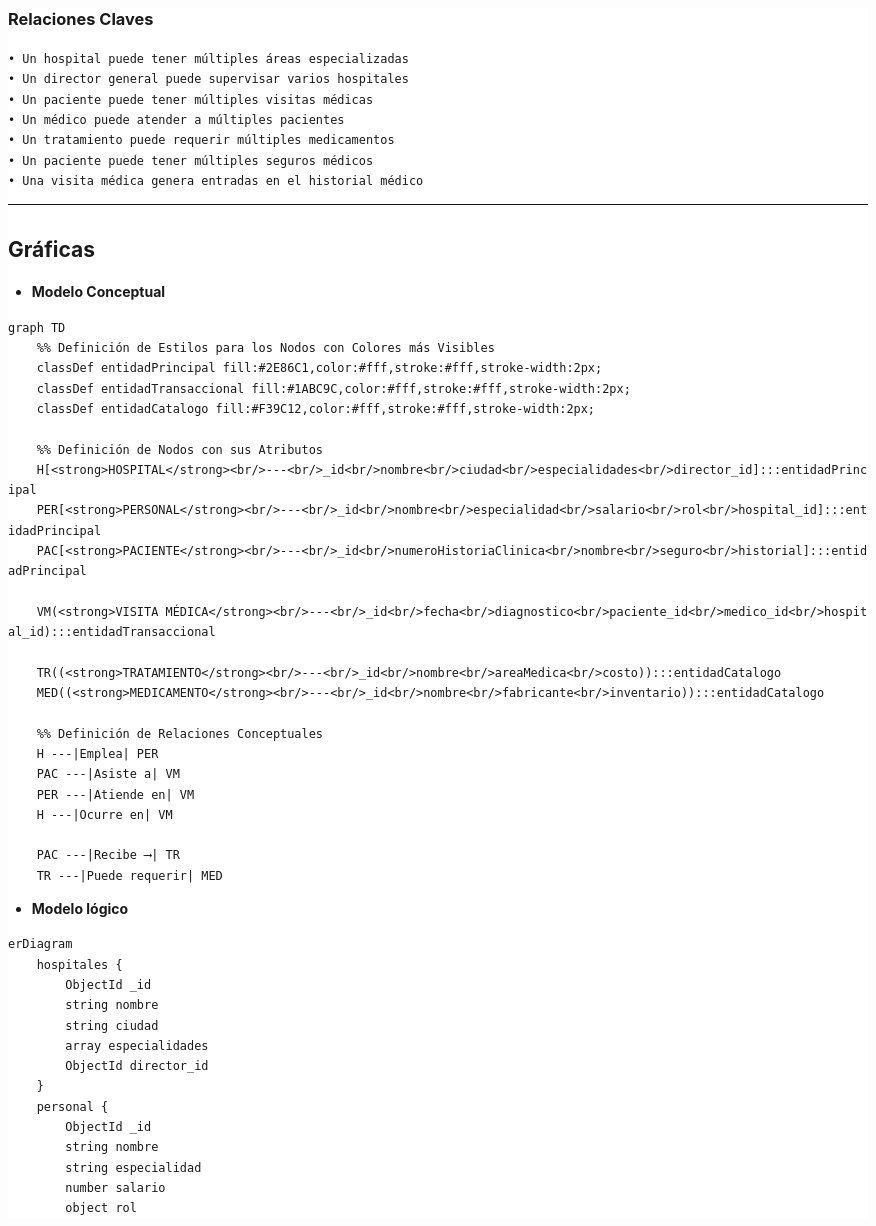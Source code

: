 ### Relaciones Claves

    • Un hospital puede tener múltiples áreas especializadas
    • Un director general puede supervisar varios hospitales
    • Un paciente puede tener múltiples visitas médicas
    • Un médico puede atender a múltiples pacientes
    • Un tratamiento puede requerir múltiples medicamentos
    • Un paciente puede tener múltiples seguros médicos
    • Una visita médica genera entradas en el historial médico

---

## Gráficas

- **Modelo Conceptual**

```mermaid
graph TD
    %% Definición de Estilos para los Nodos con Colores más Visibles
    classDef entidadPrincipal fill:#2E86C1,color:#fff,stroke:#fff,stroke-width:2px;
    classDef entidadTransaccional fill:#1ABC9C,color:#fff,stroke:#fff,stroke-width:2px;
    classDef entidadCatalogo fill:#F39C12,color:#fff,stroke:#fff,stroke-width:2px;

    %% Definición de Nodos con sus Atributos 
    H[<strong>HOSPITAL</strong><br/>---<br/>_id<br/>nombre<br/>ciudad<br/>especialidades<br/>director_id]:::entidadPrincipal
    PER[<strong>PERSONAL</strong><br/>---<br/>_id<br/>nombre<br/>especialidad<br/>salario<br/>rol<br/>hospital_id]:::entidadPrincipal
    PAC[<strong>PACIENTE</strong><br/>---<br/>_id<br/>numeroHistoriaClinica<br/>nombre<br/>seguro<br/>historial]:::entidadPrincipal
    
    VM(<strong>VISITA MÉDICA</strong><br/>---<br/>_id<br/>fecha<br/>diagnostico<br/>paciente_id<br/>medico_id<br/>hospital_id):::entidadTransaccional
    
    TR((<strong>TRATAMIENTO</strong><br/>---<br/>_id<br/>nombre<br/>areaMedica<br/>costo)):::entidadCatalogo
    MED((<strong>MEDICAMENTO</strong><br/>---<br/>_id<br/>nombre<br/>fabricante<br/>inventario)):::entidadCatalogo

    %% Definición de Relaciones Conceptuales
    H ---|Emplea| PER
    PAC ---|Asiste a| VM
    PER ---|Atiende en| VM
    H ---|Ocurre en| VM
    
    PAC ---|Recibe ⟶| TR
    TR ---|Puede requerir| MED
```
- **Modelo lógico**

```mermaid
erDiagram
    hospitales {
        ObjectId _id
        string nombre
        string ciudad
        array especialidades
        ObjectId director_id
    }
    personal {
        ObjectId _id
        string nombre
        string especialidad
        number salario
        object rol
```